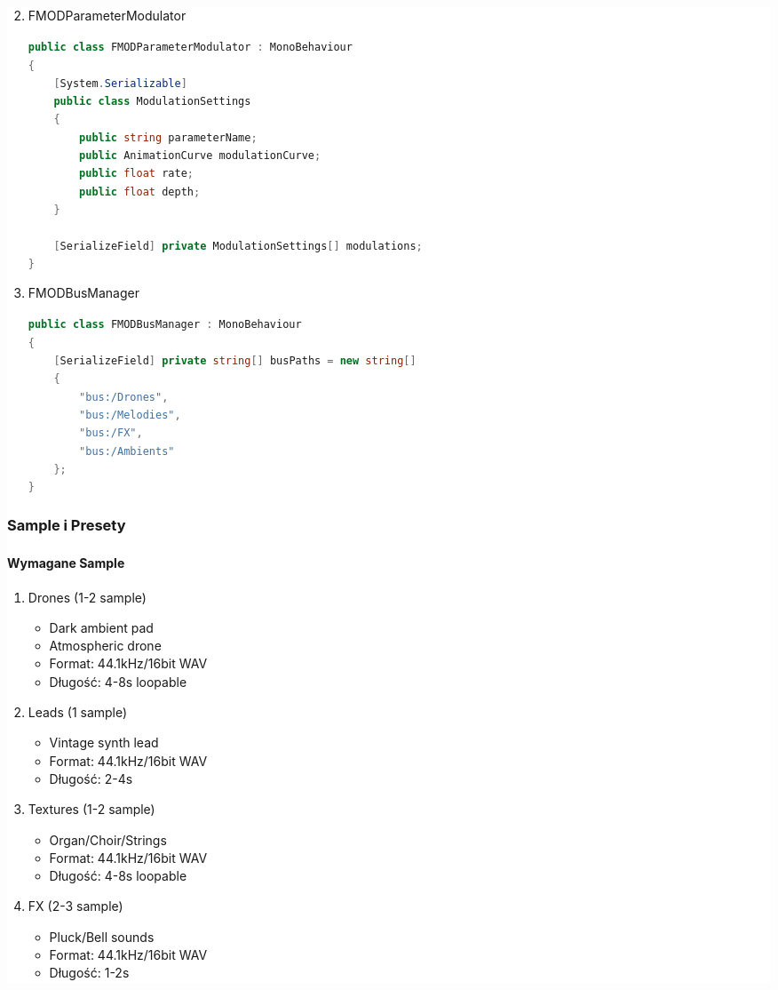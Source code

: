 2. FMODParameterModulator
   ```csharp
   public class FMODParameterModulator : MonoBehaviour
   {
       [System.Serializable]
       public class ModulationSettings
       {
           public string parameterName;
           public AnimationCurve modulationCurve;
           public float rate;
           public float depth;
       }

       [SerializeField] private ModulationSettings[] modulations;
   }
   ```

3. FMODBusManager
   ```csharp
   public class FMODBusManager : MonoBehaviour
   {
       [SerializeField] private string[] busPaths = new string[]
       {
           "bus:/Drones",
           "bus:/Melodies",
           "bus:/FX",
           "bus:/Ambients"
       };
   }
   ```

### Sample i Presety

#### Wymagane Sample
1. Drones (1-2 sample)
   - Dark ambient pad
   - Atmospheric drone
   - Format: 44.1kHz/16bit WAV
   - Długość: 4-8s loopable

2. Leads (1 sample)
   - Vintage synth lead
   - Format: 44.1kHz/16bit WAV
   - Długość: 2-4s

3. Textures (1-2 sample)
   - Organ/Choir/Strings
   - Format: 44.1kHz/16bit WAV
   - Długość: 4-8s loopable

4. FX (2-3 sample)
   - Pluck/Bell sounds
   - Format: 44.1kHz/16bit WAV
   - Długość: 1-2s
